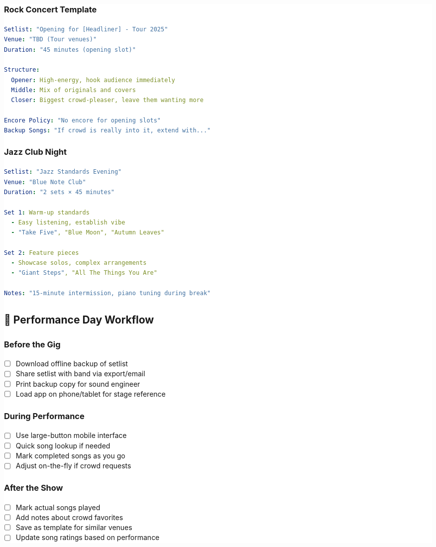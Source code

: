### Rock Concert Template
```yaml
Setlist: "Opening for [Headliner] - Tour 2025"
Venue: "TBD (Tour venues)"
Duration: "45 minutes (opening slot)"

Structure:
  Opener: High-energy, hook audience immediately
  Middle: Mix of originals and covers
  Closer: Biggest crowd-pleaser, leave them wanting more
  
Encore Policy: "No encore for opening slots"
Backup Songs: "If crowd is really into it, extend with..."
```

### Jazz Club Night
```yaml
Setlist: "Jazz Standards Evening"
Venue: "Blue Note Club"
Duration: "2 sets × 45 minutes"

Set 1: Warm-up standards
  - Easy listening, establish vibe
  - "Take Five", "Blue Moon", "Autumn Leaves"
  
Set 2: Feature pieces
  - Showcase solos, complex arrangements
  - "Giant Steps", "All The Things You Are"
  
Notes: "15-minute intermission, piano tuning during break"
```

## 📱 Performance Day Workflow

### Before the Gig
- [ ] Download offline backup of setlist
- [ ] Share setlist with band via export/email
- [ ] Print backup copy for sound engineer
- [ ] Load app on phone/tablet for stage reference

### During Performance
- [ ] Use large-button mobile interface
- [ ] Quick song lookup if needed
- [ ] Mark completed songs as you go
- [ ] Adjust on-the-fly if crowd requests

### After the Show
- [ ] Mark actual songs played
- [ ] Add notes about crowd favorites
- [ ] Save as template for similar venues
- [ ] Update song ratings based on performance
